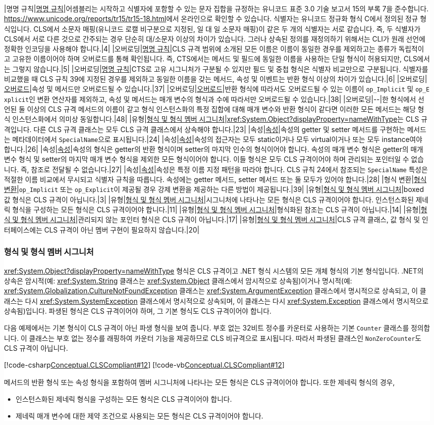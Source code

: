 |명명 규칙|[명명 규칙](#naming)|어셈블리는 시작하고 식별자에 포함할 수 있는 문자 집합을 규정하는 유니코드 표준 3.0 기술 보고서 15의 부록 7을 준수합니다. <https://www.unicode.org/reports/tr15/tr15-18.html>에서 온라인으로 확인할 수 있습니다. 식별자는 유니코드 정규화 형식 C에서 정의된 정규 형식입니다. CLS에서 소문자 매핑(유니코드 로캘 비구분으로 지정된, 일 대 일 소문자 매핑)이 같은 두 개의 식별자는 서로 같습니다. 즉, 두 식별자가 CLS에서 서로 다른 것으로 간주되는 경우 단순히 대/소문자 이상의 차이가 있습니다. 그러나 상속된 정의를 재정의하기 위해서는 CLI가 원래 선언에 정확한 인코딩을 사용해야 합니다.|4|
|오버로딩|[명명 규칙](#naming)|CLS 규격 범위에 소개된 모든 이름은 이름이 동일한 경우를 제외하고는 종류가 독립적이고 고유한 이름이어야 하며 오버로드를 통해 확인됩니다. 즉, CTS에서는 메서드 및 필드에 동일한 이름을 사용하는 단일 형식이 허용되지만, CLS에서는 그렇지 않습니다.|5|
|오버로딩|[명명 규칙](#naming)|CTS로 고유 시그니처가 구분될 수 있지만 필드 및 중첩 형식은 식별자 비교만으로 구분됩니다. 식별자를 비교했을 때 CLS 규칙 39에 지정된 경우를 제외하고 동일한 이름을 갖는 메서드, 속성 및 이벤트는 반환 형식 이상의 차이가 있습니다.|6|
|오버로딩|[오버로드](#overloads)|속성 및 메서드만 오버로드될 수 있습니다.|37|
|오버로딩|[오버로드](#overloads)|반환 형식에 따라서도 오버로드될 수 있는 이름이 `op_Implicit` 및 `op_Explicit`인 변환 연산자를 제외하고, 속성 및 메서드는 매개 변수의 형식과 수에 따라서만 오버로드될 수 있습니다.|38|
|오버로딩|--|한 형식에서 선언된 둘 이상의 CLS 규격 메서드의 이름이 같고 형식 인스턴스화의 특정 집합에 대해 매개 변수와 반환 형식이 같다면 이러한 모든 메서드는 해당 형식 인스턴스화에서 의미상 동일합니다.|48|
|유형|[형식 및 형식 멤버 시그니처](#Types)|<xref:System.Object?displayProperty=nameWithType>는 CLS 규격입니다. 다른 CLS 규격 클래스는 모두 CLS 규격 클래스에서 상속해야 합니다.|23|
|속성|[속성](#properties)|속성의 getter 및 setter 메서드를 구현하는 메서드는 메타데이터에서 `SpecialName`으로 표시됩니다.|24|
|속성|[속성](#properties)|속성의 접근자는 모두 static이거나 모두 virtual이거나 또는 모두 instance여야 합니다.|26|
|속성|[속성](#properties)|속성의 형식은 getter의 반환 형식이며 setter의 마지막 인수의 형식이어야 합니다. 속성의 매개 변수 형식은 getter의 매개 변수 형식 및 setter의 마지막 매개 변수 형식을 제외한 모든 형식이어야 합니다. 이들 형식은 모두 CLS 규격이어야 하며 관리되는 포인터일 수 없습니다. 즉, 참조로 전달될 수 없습니다.|27|
|속성|[속성](#properties)|속성은 특정 이름 지정 패턴을 따라야 합니다. CLS 규칙 24에서 참조되는 `SpecialName` 특성은 적절한 이름 비교에서 무시되고 식별자 규칙을 따릅니다. 속성에는 getter 메서드, setter 메서드 또는 둘 모두가 있어야 합니다.|28|
|형식 변환|[형식 변환](#conversion)|`op_Implicit` 또는 `op_Explicit`이 제공될 경우 강제 변환을 제공하는 다른 방법이 제공됩니다.|39|
|유형|[형식 및 형식 멤버 시그니처](#Types)|boxed 값 형식은 CLS 규격이 아닙니다.|3|
|유형|[형식 및 형식 멤버 시그니처](#Types)|시그니처에 나타나는 모든 형식은 CLS 규격이어야 합니다. 인스턴스화된 제네릭 형식을 구성하는 모든 형식은 CLS 규격이어야 합니다.|11|
|유형|[형식 및 형식 멤버 시그니처](#Types)|형식화된 참조는 CLS 규격이 아닙니다.|14|
|유형|[형식 및 형식 멤버 시그니처](#Types)|관리되지 않는 포인터 형식은 CLS 규격이 아닙니다.|17|
|유형|[형식 및 형식 멤버 시그니처](#Types)|CLS 규격 클래스, 값 형식 및 인터페이스에는 CLS 규격이 아닌 멤버 구현이 필요하지 않습니다.|20|

<a name="Types"></a>

### <a name="types-and-type-member-signatures"></a>형식 및 형식 멤버 시그니처

<xref:System.Object?displayProperty=nameWithType> 형식은 CLS 규격이고 .NET 형식 시스템의 모든 개체 형식의 기본 형식입니다. .NET의 상속은 암시적(예: <xref:System.String> 클래스는 <xref:System.Object> 클래스에서 암시적으로 상속됨)이거나 명시적(예: <xref:System.Globalization.CultureNotFoundException> 클래스는 <xref:System.ArgumentException> 클래스에서 명시적으로 상속되고, 이 클래스는 다시 <xref:System.SystemException> 클래스에서 명시적으로 상속되며, 이 클래스는 다시 <xref:System.Exception> 클래스에서 명시적으로 상속됨)입니다. 파생된 형식은 CLS 규격이어야 하며, 그 기본 형식도 CLS 규격이어야 합니다.

다음 예제에서는 기본 형식이 CLS 규격이 아닌 파생 형식을 보여 줍니다. 부호 없는 32비트 정수를 카운터로 사용하는 기본 `Counter` 클래스를 정의합니다. 이 클래스는 부호 없는 정수를 래핑하여 카운터 기능을 제공하므로 CLS 비규격으로 표시됩니다. 따라서 파생된 클래스인 `NonZeroCounter`도 CLS 규격이 아닙니다.

[!code-csharp[Conceptual.CLSCompliant#12](../../samples/snippets/csharp/VS_Snippets_CLR/conceptual.clscompliant/cs/type3.cs#12)]
[!code-vb[Conceptual.CLSCompliant#12](../../samples/snippets/visualbasic/VS_Snippets_CLR/conceptual.clscompliant/vb/type3.vb#12)]

메서드의 반환 형식 또는 속성 형식을 포함하여 멤버 시그니처에 나타나는 모든 형식은 CLS 규격이어야 합니다. 또한 제네릭 형식의 경우,

- 인스턴스화된 제네릭 형식을 구성하는 모든 형식은 CLS 규격이어야 합니다.

- 제네릭 매개 변수에 대한 제약 조건으로 사용되는 모든 형식은 CLS 규격이어야 합니다.
